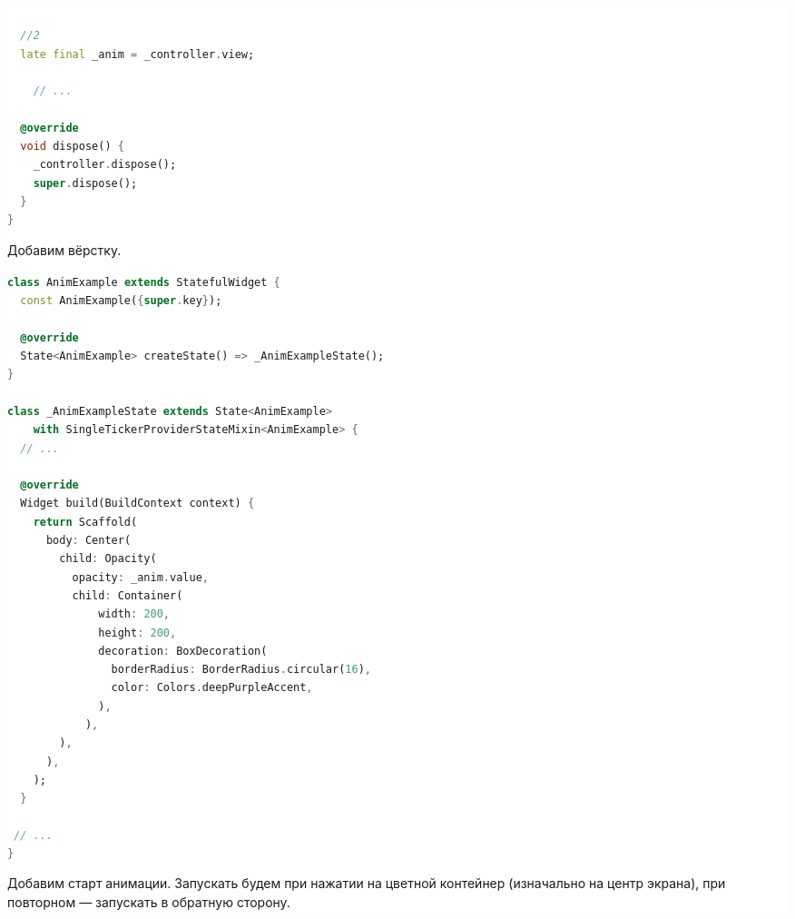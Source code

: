 ```dart

  //2
  late final _anim = _controller.view;

	// ...

  @override
  void dispose() {
    _controller.dispose();
    super.dispose();
  }
}
```

Добавим вёрстку.

```dart
class AnimExample extends StatefulWidget {
  const AnimExample({super.key});

  @override
  State<AnimExample> createState() => _AnimExampleState();
}

class _AnimExampleState extends State<AnimExample>
    with SingleTickerProviderStateMixin<AnimExample> {
  // ...

  @override
  Widget build(BuildContext context) {
    return Scaffold(
      body: Center(
        child: Opacity(
          opacity: _anim.value,
          child: Container(
              width: 200,
              height: 200,
              decoration: BoxDecoration(
                borderRadius: BorderRadius.circular(16),
                color: Colors.deepPurpleAccent,
              ),
            ),
        ),
      ),
    );
  }

 // ...
}
```

Добавим старт анимации. Запускать будем при нажатии на цветной контейнер (изначально на центр экрана), при повторном — запускать в обратную сторону.
